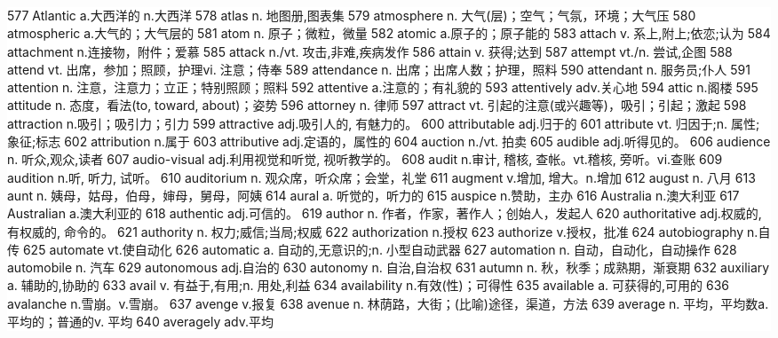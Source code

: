 577	Atlantic	a.大西洋的 n.大西洋
578	atlas	n. 地图册,图表集
579	atmosphere	n. 大气(层)；空气；气氛，环境；大气压
580	atmospheric	a.大气的；大气层的
581	atom	n. 原子；微粒，微量
582	atomic	a.原子的；原子能的
583	attach	v. 系上,附上;依恋;认为
584	attachment	n.连接物，附件；爱慕
585	attack	n./vt. 攻击,非难,疾病发作
586	attain	v. 获得;达到
587	attempt	vt./n. 尝试,企图
588	attend	vt. 出席，参加；照顾，护理vi. 注意；侍奉
589	attendance	n. 出席；出席人数；护理，照料
590	attendant	n. 服务员;仆人
591	attention	n. 注意，注意力；立正；特别照顾；照料
592	attentive	a.注意的；有礼貌的
593	attentively	adv.关心地
594	attic	n.阁楼
595	attitude	n. 态度，看法(to, toward, about)；姿势
596	attorney	n. 律师
597	attract	vt. 引起的注意(或兴趣等)，吸引；引起；激起
598	attraction	n.吸引；吸引力；引力
599	attractive	adj.吸引人的, 有魅力的。
600	attributable	adj.归于的
601	attribute	vt. 归因于;n. 属性;象征;标志
602	attribution	n.属于
603	attributive	adj.定语的，属性的
604	auction	n./vt. 拍卖
605	audible	adj.听得见的。
606	audience	n. 听众,观众,读者
607	audio-visual	adj.利用视觉和听觉, 视听教学的。
608	audit	n.审计, 稽核, 查帐。vt.稽核, 旁听。vi.查账
609	audition	n.听, 听力, 试听。
610	auditorium	n. 观众席，听众席；会堂，礼堂
611	augment	v.增加, 增大。n.增加
612	august	n. 八月
613	aunt	n. 姨母，姑母，伯母，婶母，舅母，阿姨
614	aural	a. 听觉的，听力的
615	auspice	n.赞助，主办
616	Australia	n.澳大利亚
617	Australian	a.澳大利亚的
618	authentic	adj.可信的。
619	author	n. 作者，作家，著作人；创始人，发起人
620	authoritative	adj.权威的, 有权威的, 命令的。
621	authority	n. 权力;威信;当局;权威
622	authorization	n.授权
623	authorize	v.授权，批准
624	autobiography	n.自传
625	automate	vt.使自动化
626	automatic	a. 自动的,无意识的;n. 小型自动武器
627	automation	n. 自动，自动化，自动操作
628	automobile	n. 汽车
629	autonomous	adj.自治的
630	autonomy	n. 自治,自治权
631	autumn	n. 秋，秋季；成熟期，渐衰期
632	auxiliary	a. 辅助的,协助的
633	avail	v. 有益于,有用;n. 用处,利益
634	availability	n.有效(性)；可得性
635	available	a. 可获得的,可用的
636	avalanche	n.雪崩。v.雪崩。
637	avenge	v.报复
638	avenue	n. 林荫路，大街；(比喻)途径，渠道，方法
639	average	n. 平均，平均数a. 平均的；普通的v. 平均
640	averagely	adv.平均